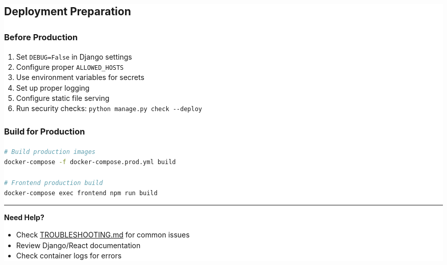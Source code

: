 ## Deployment Preparation

### Before Production
1. Set `DEBUG=False` in Django settings
2. Configure proper `ALLOWED_HOSTS`
3. Use environment variables for secrets
4. Set up proper logging
5. Configure static file serving
6. Run security checks: `python manage.py check --deploy`

### Build for Production
```bash
# Build production images
docker-compose -f docker-compose.prod.yml build

# Frontend production build
docker-compose exec frontend npm run build
```

---

**Need Help?**
- Check [TROUBLESHOOTING.md](./TROUBLESHOOTING.md) for common issues
- Review Django/React documentation
- Check container logs for errors
